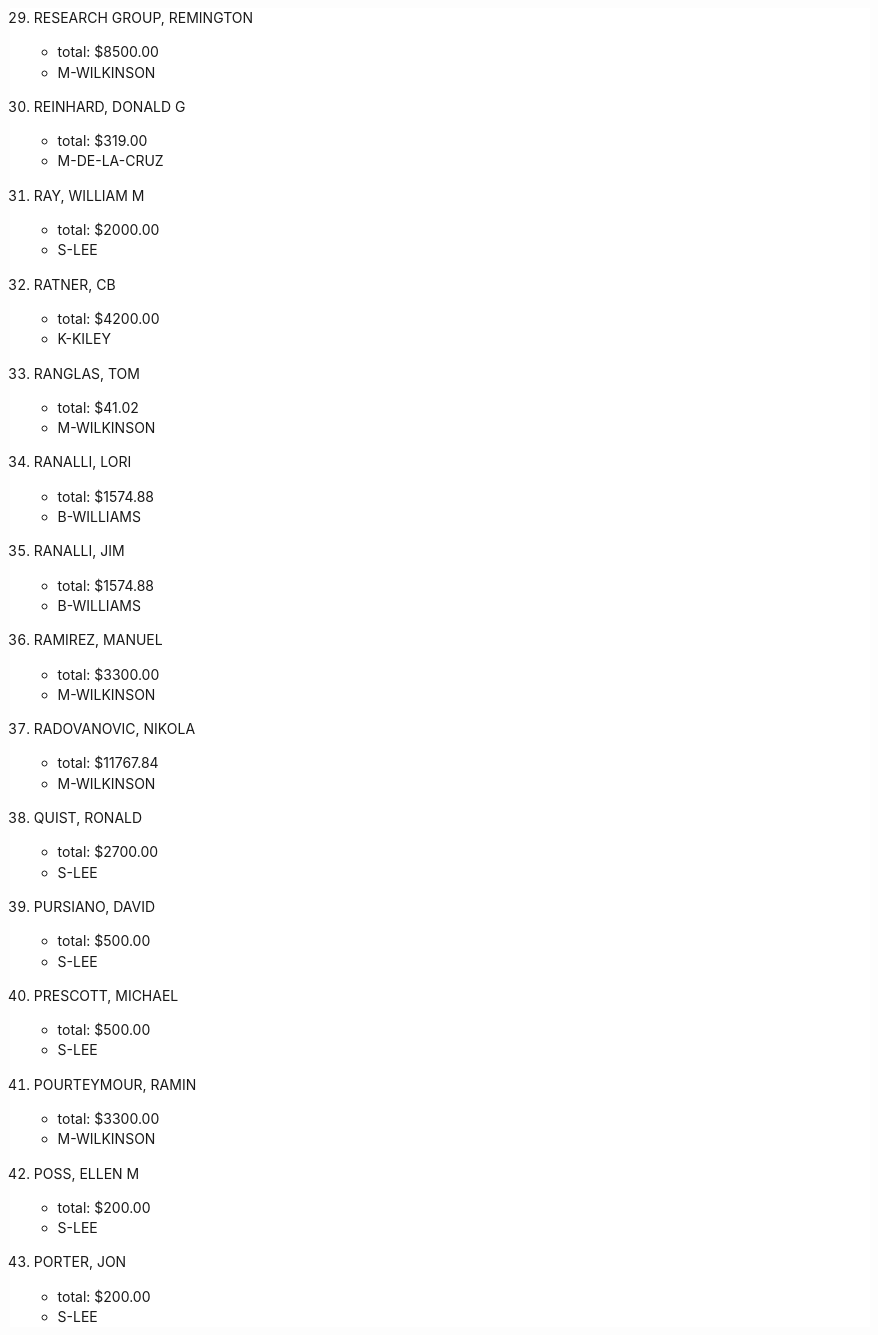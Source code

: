 29. RESEARCH GROUP, REMINGTON
	- total: $8500.00
	- M-WILKINSON

30. REINHARD, DONALD G
	- total: $319.00
	- M-DE-LA-CRUZ

31. RAY, WILLIAM M
	- total: $2000.00
	- S-LEE

32. RATNER, CB
	- total: $4200.00
	- K-KILEY

33. RANGLAS, TOM
	- total: $41.02
	- M-WILKINSON

34. RANALLI, LORI
	- total: $1574.88
	- B-WILLIAMS

35. RANALLI, JIM
	- total: $1574.88
	- B-WILLIAMS

36. RAMIREZ, MANUEL
	- total: $3300.00
	- M-WILKINSON

37. RADOVANOVIC, NIKOLA
	- total: $11767.84
	- M-WILKINSON

38. QUIST, RONALD
	- total: $2700.00
	- S-LEE

39. PURSIANO, DAVID
	- total: $500.00
	- S-LEE

40. PRESCOTT, MICHAEL
	- total: $500.00
	- S-LEE

41. POURTEYMOUR, RAMIN
	- total: $3300.00
	- M-WILKINSON

42. POSS, ELLEN M
	- total: $200.00
	- S-LEE

43. PORTER, JON
	- total: $200.00
	- S-LEE
